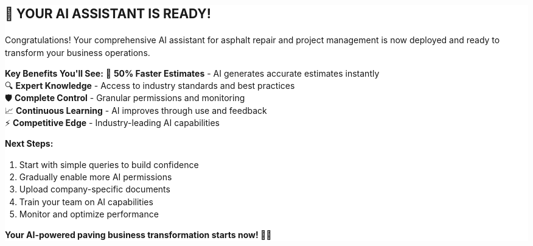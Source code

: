 
## 🚀 **YOUR AI ASSISTANT IS READY!**

Congratulations! Your comprehensive AI assistant for asphalt repair and project management is now deployed and ready to transform your business operations.

**Key Benefits You'll See:**
🎯 **50% Faster Estimates** - AI generates accurate estimates instantly  
🔍 **Expert Knowledge** - Access to industry standards and best practices  
🛡️ **Complete Control** - Granular permissions and monitoring  
📈 **Continuous Learning** - AI improves through use and feedback  
⚡ **Competitive Edge** - Industry-leading AI capabilities  

**Next Steps:**
1. Start with simple queries to build confidence
2. Gradually enable more AI permissions
3. Upload company-specific documents
4. Train your team on AI capabilities
5. Monitor and optimize performance

**Your AI-powered paving business transformation starts now! 🚧✨**